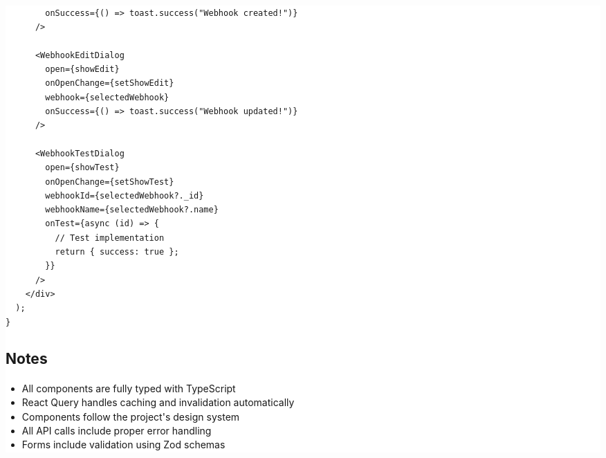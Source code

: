 ```tsx
        onSuccess={() => toast.success("Webhook created!")}
      />

      <WebhookEditDialog
        open={showEdit}
        onOpenChange={setShowEdit}
        webhook={selectedWebhook}
        onSuccess={() => toast.success("Webhook updated!")}
      />

      <WebhookTestDialog
        open={showTest}
        onOpenChange={setShowTest}
        webhookId={selectedWebhook?._id}
        webhookName={selectedWebhook?.name}
        onTest={async (id) => {
          // Test implementation
          return { success: true };
        }}
      />
    </div>
  );
}
```

## Notes

- All components are fully typed with TypeScript
- React Query handles caching and invalidation automatically
- Components follow the project's design system
- All API calls include proper error handling
- Forms include validation using Zod schemas

